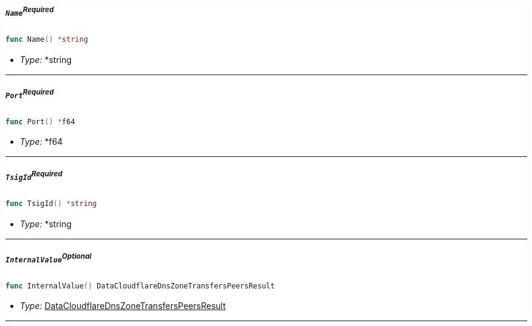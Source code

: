 ##### `Name`<sup>Required</sup> <a name="Name" id="@cdktf/provider-cloudflare.dataCloudflareDnsZoneTransfersPeers.DataCloudflareDnsZoneTransfersPeersResultOutputReference.property.name"></a>

```go
func Name() *string
```

- *Type:* *string

---

##### `Port`<sup>Required</sup> <a name="Port" id="@cdktf/provider-cloudflare.dataCloudflareDnsZoneTransfersPeers.DataCloudflareDnsZoneTransfersPeersResultOutputReference.property.port"></a>

```go
func Port() *f64
```

- *Type:* *f64

---

##### `TsigId`<sup>Required</sup> <a name="TsigId" id="@cdktf/provider-cloudflare.dataCloudflareDnsZoneTransfersPeers.DataCloudflareDnsZoneTransfersPeersResultOutputReference.property.tsigId"></a>

```go
func TsigId() *string
```

- *Type:* *string

---

##### `InternalValue`<sup>Optional</sup> <a name="InternalValue" id="@cdktf/provider-cloudflare.dataCloudflareDnsZoneTransfersPeers.DataCloudflareDnsZoneTransfersPeersResultOutputReference.property.internalValue"></a>

```go
func InternalValue() DataCloudflareDnsZoneTransfersPeersResult
```

- *Type:* <a href="#@cdktf/provider-cloudflare.dataCloudflareDnsZoneTransfersPeers.DataCloudflareDnsZoneTransfersPeersResult">DataCloudflareDnsZoneTransfersPeersResult</a>

---



